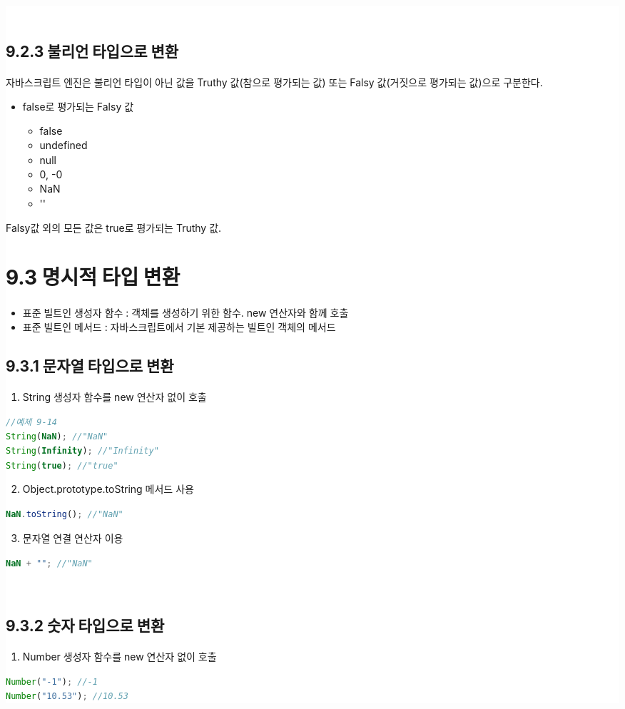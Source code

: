 <br>

## 9.2.3 불리언 타입으로 변환

자바스크립트 엔진은 불리언 타입이 아닌 값을 Truthy 값(참으로 평가되는 값) 또는 Falsy 값(거짓으로 평가되는 값)으로 구분한다.<br>

- false로 평가되는 Falsy 값<br>

  - false
  - undefined
  - null
  - 0, -0
  - NaN
  - ''

Falsy값 외의 모든 값은 true로 평가되는 Truthy 값.
<br>

# 9.3 명시적 타입 변환

- 표준 빌트인 생성자 함수 : 객체를 생성하기 위한 함수. new 연산자와 함께 호출
- 표준 빌트인 메서드 : 자바스크립트에서 기본 제공하는 빌트인 객체의 메서드
  <br>

## 9.3.1 문자열 타입으로 변환

1. String 생성자 함수를 new 연산자 없이 호출

```javascript
//예제 9-14
String(NaN); //"NaN"
String(Infinity); //"Infinity"
String(true); //"true"
```

2. Object.prototype.toString 메서드 사용

```javascript
NaN.toString(); //"NaN"
```

3. 문자열 연결 연산자 이용

```javascript
NaN + ""; //"NaN"
```

<br>

## 9.3.2 숫자 타입으로 변환

1. Number 생성자 함수를 new 연산자 없이 호출

```javascript
Number("-1"); //-1
Number("10.53"); //10.53
```
